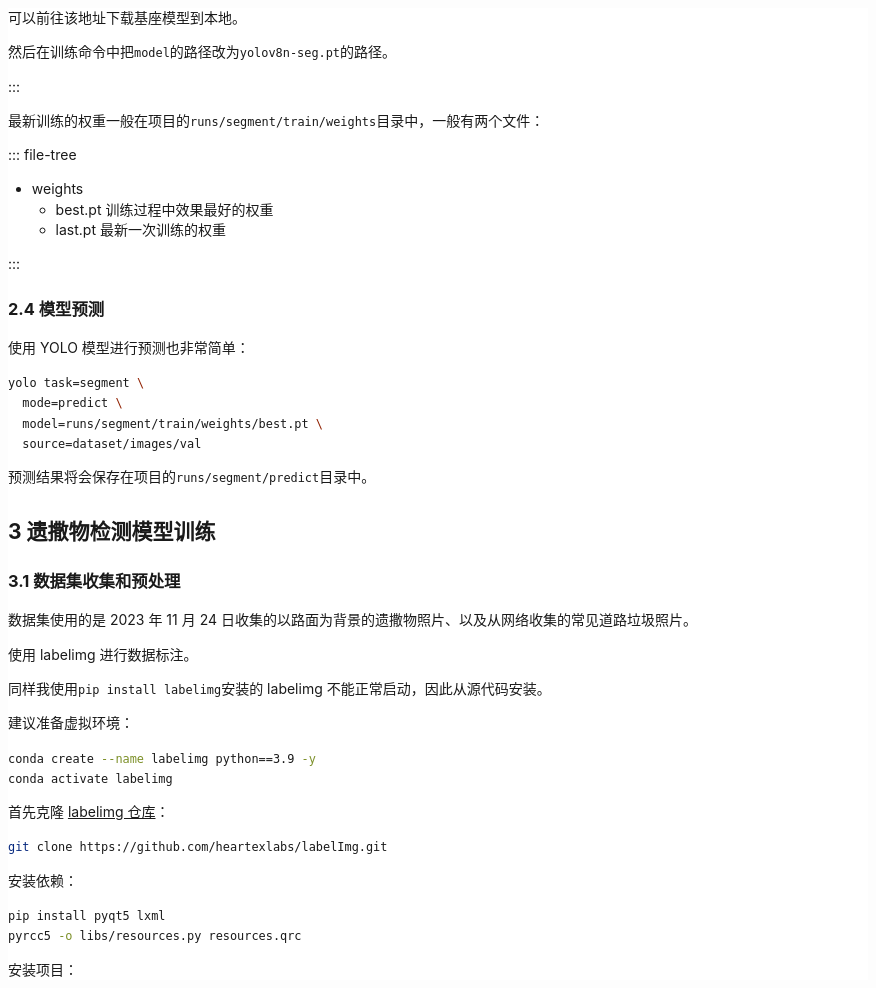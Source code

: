 可以前往该地址下载基座模型到本地。

然后在训练命令中把`model`的路径改为`yolov8n-seg.pt`的路径。

:::

最新训练的权重一般在项目的`runs/segment/train/weights`目录中，一般有两个文件：

::: file-tree

- weights
  - best.pt 训练过程中效果最好的权重
  - last.pt 最新一次训练的权重

:::

### 2.4 模型预测

使用 YOLO 模型进行预测也非常简单：

```bash
yolo task=segment \
  mode=predict \
  model=runs/segment/train/weights/best.pt \
  source=dataset/images/val
```

预测结果将会保存在项目的`runs/segment/predict`目录中。

## 3 遗撒物检测模型训练

### 3.1 数据集收集和预处理

数据集使用的是 2023 年 11 月 24 日收集的以路面为背景的遗撒物照片、以及从网络收集的常见道路垃圾照片。

使用 labelimg 进行数据标注。

同样我使用`pip install labelimg`安装的 labelimg 不能正常启动，因此从源代码安装。

建议准备虚拟环境：

```bash
conda create --name labelimg python==3.9 -y
conda activate labelimg
```

首先克隆 [labelimg 仓库](https://github.com/HumanSignal/labelImg)：

```bash
git clone https://github.com/heartexlabs/labelImg.git
```

安装依赖：

```bash
pip install pyqt5 lxml
pyrcc5 -o libs/resources.py resources.qrc
```

安装项目：

